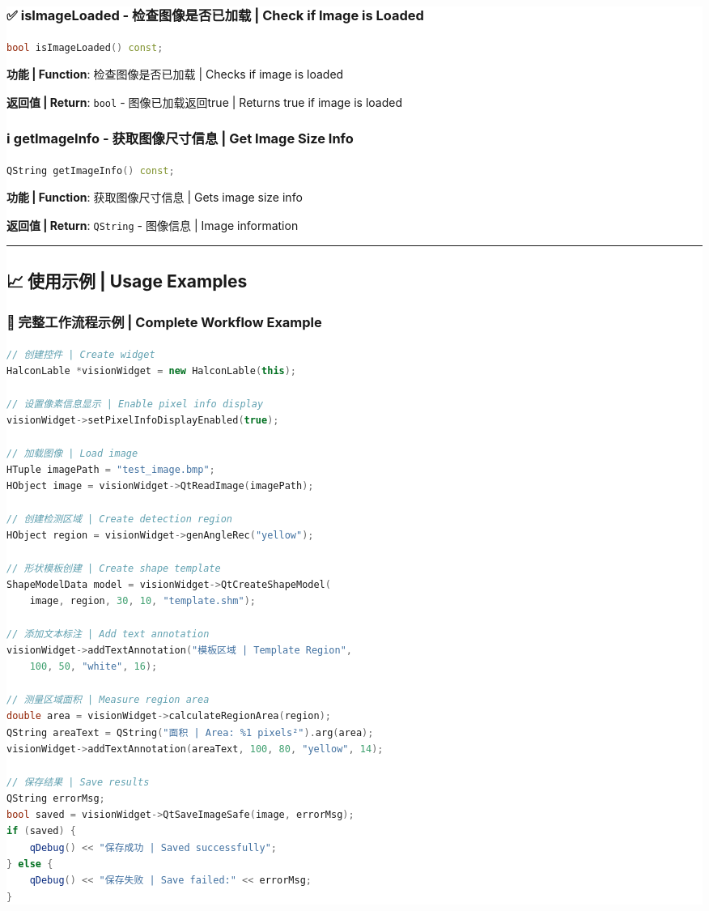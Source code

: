 ### ✅ isImageLoaded - 检查图像是否已加载 | Check if Image is Loaded

```cpp
bool isImageLoaded() const;
```

**功能 | Function**: 检查图像是否已加载 | Checks if image is loaded

**返回值 | Return**: `bool` - 图像已加载返回true | Returns true if image is loaded

### ℹ️ getImageInfo - 获取图像尺寸信息 | Get Image Size Info

```cpp
QString getImageInfo() const;
```

**功能 | Function**: 获取图像尺寸信息 | Gets image size info

**返回值 | Return**: `QString` - 图像信息 | Image information

---

## 📈 使用示例 | Usage Examples

### 🎯 完整工作流程示例 | Complete Workflow Example

```cpp
// 创建控件 | Create widget
HalconLable *visionWidget = new HalconLable(this);

// 设置像素信息显示 | Enable pixel info display
visionWidget->setPixelInfoDisplayEnabled(true);

// 加载图像 | Load image
HTuple imagePath = "test_image.bmp";
HObject image = visionWidget->QtReadImage(imagePath);

// 创建检测区域 | Create detection region
HObject region = visionWidget->genAngleRec("yellow");

// 形状模板创建 | Create shape template
ShapeModelData model = visionWidget->QtCreateShapeModel(
    image, region, 30, 10, "template.shm");

// 添加文本标注 | Add text annotation
visionWidget->addTextAnnotation("模板区域 | Template Region", 
    100, 50, "white", 16);

// 测量区域面积 | Measure region area
double area = visionWidget->calculateRegionArea(region);
QString areaText = QString("面积 | Area: %1 pixels²").arg(area);
visionWidget->addTextAnnotation(areaText, 100, 80, "yellow", 14);

// 保存结果 | Save results
QString errorMsg;
bool saved = visionWidget->QtSaveImageSafe(image, errorMsg);
if (saved) {
    qDebug() << "保存成功 | Saved successfully";
} else {
    qDebug() << "保存失败 | Save failed:" << errorMsg;
}
```
